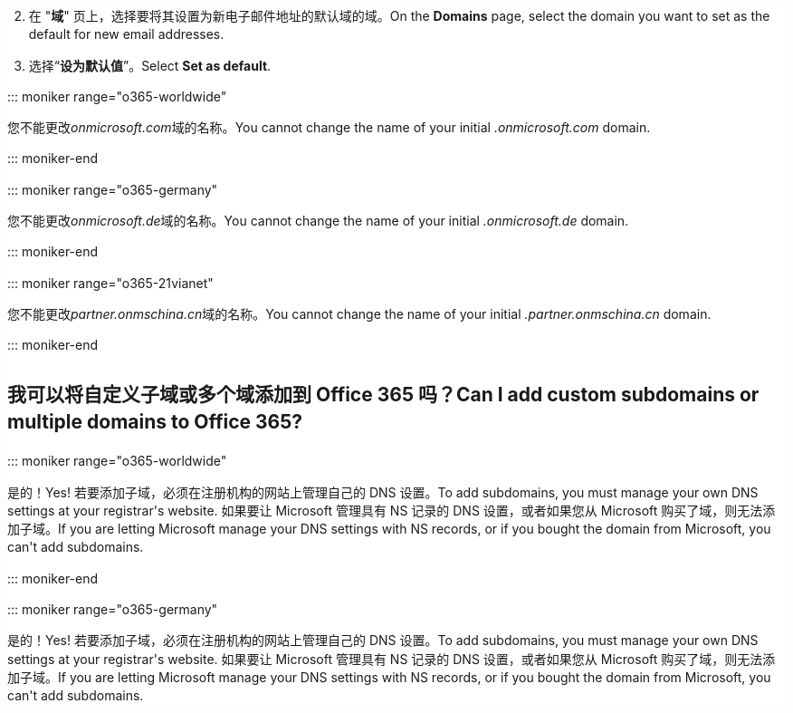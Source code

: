 2. <span data-ttu-id="cec71-226">在 "**域**" 页上，选择要将其设置为新电子邮件地址的默认域的域。</span><span class="sxs-lookup"><span data-stu-id="cec71-226">On the **Domains** page, select the domain you want to set as the default for new email addresses.</span></span> 
    
3. <span data-ttu-id="cec71-227">选择“**设为默认值**”。</span><span class="sxs-lookup"><span data-stu-id="cec71-227">Select **Set as default**.</span></span>
    
::: moniker range="o365-worldwide"

<span data-ttu-id="cec71-228">您不能更改*onmicrosoft.com*域的名称。</span><span class="sxs-lookup"><span data-stu-id="cec71-228">You cannot change the name of your initial  *.onmicrosoft.com*  domain.</span></span> 

::: moniker-end

::: moniker range="o365-germany"

<span data-ttu-id="cec71-229">您不能更改*onmicrosoft.de*域的名称。</span><span class="sxs-lookup"><span data-stu-id="cec71-229">You cannot change the name of your initial  *.onmicrosoft.de*  domain.</span></span> 

::: moniker-end

::: moniker range="o365-21vianet"

<span data-ttu-id="cec71-230">您不能更改*partner.onmschina.cn*域的名称。</span><span class="sxs-lookup"><span data-stu-id="cec71-230">You cannot change the name of your initial  *.partner.onmschina.cn*  domain.</span></span> 

::: moniker-end

## <a name="can-i-add-custom-subdomains-or-multiple-domains-to-office-365"></a><span data-ttu-id="cec71-231">我可以将自定义子域或多个域添加到 Office 365 吗？</span><span class="sxs-lookup"><span data-stu-id="cec71-231">Can I add custom subdomains or multiple domains to Office 365?</span></span>

::: moniker range="o365-worldwide"

<span data-ttu-id="cec71-232">是的！</span><span class="sxs-lookup"><span data-stu-id="cec71-232">Yes!</span></span> <span data-ttu-id="cec71-233">若要添加子域，必须在注册机构的网站上管理自己的 DNS 设置。</span><span class="sxs-lookup"><span data-stu-id="cec71-233">To add subdomains, you must manage your own DNS settings at your registrar's website.</span></span> <span data-ttu-id="cec71-234">如果要让 Microsoft 管理具有 NS 记录的 DNS 设置，或者如果您从 Microsoft 购买了域，则无法添加子域。</span><span class="sxs-lookup"><span data-stu-id="cec71-234">If you are letting Microsoft manage your DNS settings with NS records, or if you bought the domain from Microsoft, you can't add subdomains.</span></span>

::: moniker-end

::: moniker range="o365-germany"

<span data-ttu-id="cec71-235">是的！</span><span class="sxs-lookup"><span data-stu-id="cec71-235">Yes!</span></span> <span data-ttu-id="cec71-236">若要添加子域，必须在注册机构的网站上管理自己的 DNS 设置。</span><span class="sxs-lookup"><span data-stu-id="cec71-236">To add subdomains, you must manage your own DNS settings at your registrar's website.</span></span> <span data-ttu-id="cec71-237">如果要让 Microsoft 管理具有 NS 记录的 DNS 设置，或者如果您从 Microsoft 购买了域，则无法添加子域。</span><span class="sxs-lookup"><span data-stu-id="cec71-237">If you are letting Microsoft manage your DNS settings with NS records, or if you bought the domain from Microsoft, you can't add subdomains.</span></span>
